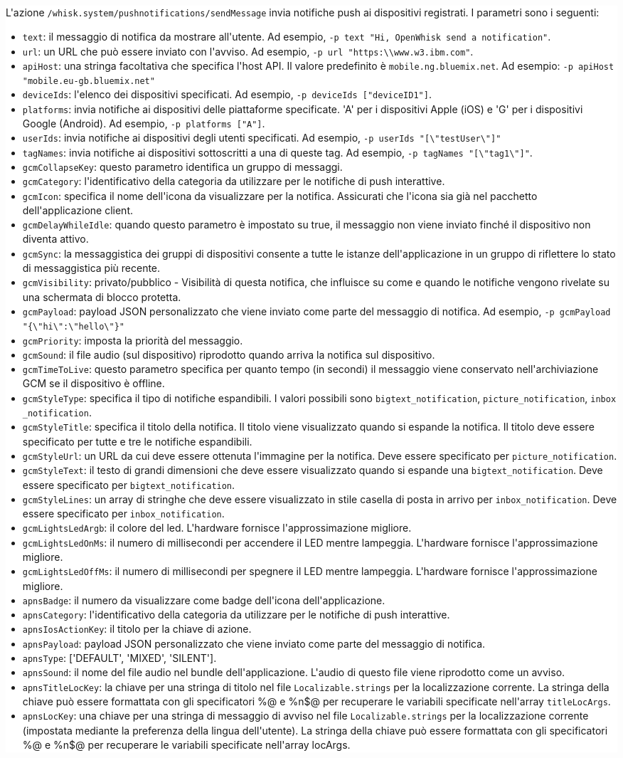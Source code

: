 L'azione `/whisk.system/pushnotifications/sendMessage` invia notifiche push ai dispositivi registrati. I parametri sono i seguenti:
- `text`: il messaggio di notifica da mostrare all'utente. Ad esempio, `-p text "Hi, OpenWhisk send a notification"`.
- `url`: un URL che può essere inviato con l'avviso. Ad esempio, `-p url "https:\\www.w3.ibm.com"`.
- `apiHost`: una stringa facoltativa che specifica l'host API. Il valore predefinito è `mobile.ng.bluemix.net`.  Ad esempio: `-p apiHost "mobile.eu-gb.bluemix.net"`
- `deviceIds`: l'elenco dei dispositivi specificati. Ad esempio, `-p deviceIds ["deviceID1"]`.
- `platforms`: invia notifiche ai dispositivi delle piattaforme specificate. 'A' per i dispositivi Apple (iOS) e 'G' per i dispositivi Google (Android). Ad esempio, `-p platforms ["A"]`.
- `userIds`: invia notifiche ai dispositivi degli utenti specificati. Ad esempio, `-p userIds "[\"testUser\"]"`
- `tagNames`: invia notifiche ai dispositivi sottoscritti a una di queste tag. Ad esempio, `-p tagNames "[\"tag1\"]"`.
- `gcmCollapseKey`: questo parametro identifica un gruppo di messaggi.
- `gcmCategory`: l'identificativo della categoria da utilizzare per le notifiche di push interattive.
- `gcmIcon`: specifica il nome dell'icona da visualizzare per la notifica. Assicurati che l'icona sia già nel pacchetto dell'applicazione client.
- `gcmDelayWhileIdle`: quando questo parametro è impostato su true, il messaggio non viene inviato finché il dispositivo non diventa attivo.
- `gcmSync`: la messaggistica dei gruppi di dispositivi consente a tutte le istanze dell'applicazione in un gruppo di riflettere lo stato di messaggistica più recente.
- `gcmVisibility`: privato/pubblico - Visibilità di questa notifica, che influisce su come e quando le notifiche vengono rivelate su una schermata di blocco protetta.
- `gcmPayload`: payload JSON personalizzato che viene inviato come parte del messaggio di notifica. Ad esempio, `-p gcmPayload "{\"hi\":\"hello\"}"`
- `gcmPriority`: imposta la priorità del messaggio.
- `gcmSound`: il file audio (sul dispositivo) riprodotto quando arriva la notifica sul dispositivo.
- `gcmTimeToLive`: questo parametro specifica per quanto tempo (in secondi) il messaggio viene conservato nell'archiviazione GCM se il dispositivo è offline.
- `gcmStyleType`: specifica il tipo di notifiche espandibili. I valori possibili sono `bigtext_notification`, `picture_notification`, `inbox_notification`.
- `gcmStyleTitle`: specifica il titolo della notifica. Il titolo viene visualizzato quando si espande la notifica. Il titolo deve essere specificato per tutte e tre le notifiche espandibili.
- `gcmStyleUrl`: un URL da cui deve essere ottenuta l'immagine per la notifica. Deve essere specificato per `picture_notification`.
- `gcmStyleText`: il testo di grandi dimensioni che deve essere visualizzato quando si espande una `bigtext_notification`. Deve essere specificato per `bigtext_notification`.
- `gcmStyleLines`: un array di stringhe che deve essere visualizzato in stile casella di posta in arrivo per `inbox_notification`. Deve essere specificato per `inbox_notification`.
- `gcmLightsLedArgb`: il colore del led. L'hardware fornisce l'approssimazione migliore.
- `gcmLightsLedOnMs`: il numero di millisecondi per accendere il LED mentre lampeggia. L'hardware fornisce l'approssimazione migliore.
- `gcmLightsLedOffMs`: il numero di millisecondi per spegnere il LED mentre lampeggia. L'hardware fornisce l'approssimazione migliore.
- `apnsBadge`: il numero da visualizzare come badge dell'icona dell'applicazione.
- `apnsCategory`: l'identificativo della categoria da utilizzare per le notifiche di push interattive.
- `apnsIosActionKey`: il titolo per la chiave di azione.
- `apnsPayload`: payload JSON personalizzato che viene inviato come parte del messaggio di notifica.
- `apnsType`: ['DEFAULT', 'MIXED', 'SILENT'].
- `apnsSound`: il nome del file audio nel bundle dell'applicazione. L'audio di questo file viene riprodotto come un avviso.
- `apnsTitleLocKey`: la chiave per una stringa di titolo nel file `Localizable.strings` per la localizzazione corrente. La stringa della chiave può essere formattata con gli specificatori %@ e %n$@ per recuperare le variabili specificate nell'array `titleLocArgs`.
- `apnsLocKey`: una chiave per una stringa di messaggio di avviso nel file `Localizable.strings` per la localizzazione corrente (impostata mediante la preferenza della lingua dell'utente). La stringa della chiave può essere formattata con gli specificatori %@ e %n$@ per recuperare le variabili specificate nell'array locArgs.
